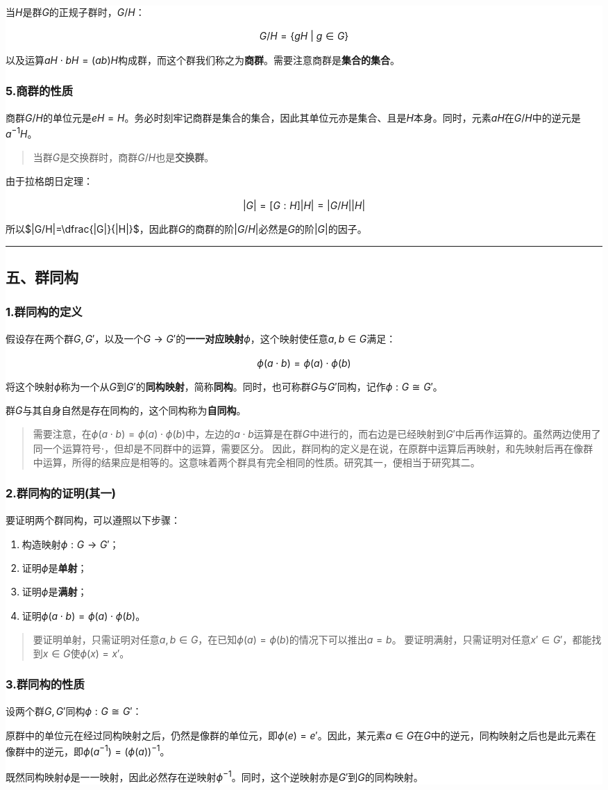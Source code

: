 当$H$是群$G$的正规子群时，$G/H$：

$$G/H=\{ gH\ |\ g\in G \}$$

以及运算$aH\cdot bH=(ab)H$构成群，而这个群我们称之为**商群**。需要注意商群是**集合的集合**。

### 5.商群的性质

商群$G/H$的单位元是$eH=H$。务必时刻牢记商群是集合的集合，因此其单位元亦是集合、且是$H$本身。同时，元素$aH$在$G/H$中的逆元是$a^{-1}H$。

>当群$G$是交换群时，商群$G/H$也是**交换群**。

由于拉格朗日定理：

$$|G|=[G:H]|H|=|G/H||H|$$

所以$|G/H|=\dfrac{|G|}{|H|}$，因此群$G$的商群的阶$|G/H|$必然是$G$的阶$|G|$的因子。

---

## 五、群同构

### 1.群同构的定义

假设存在两个群$G,G'$，以及一个$G\rightarrow G'$的**一一对应映射**$\phi$，这个映射使任意$a,b\in G$满足：

$$\phi(a\cdot b)=\phi(a)\cdot\phi(b)$$

将这个映射$\phi$称为一个从$G$到$G'$的**同构映射**，简称**同构**。同时，也可称群$G$与$G'$同构，记作$\phi:G\cong G'$。

群$G$与其自身自然是存在同构的，这个同构称为**自同构**。

>需要注意，在$\phi(a\cdot b)=\phi(a)\cdot\phi(b)$中，左边的$a\cdot b$运算是在群$G$中进行的，而右边是已经映射到$G'$中后再作运算的。虽然两边使用了同一个运算符号$\cdot$，但却是不同群中的运算，需要区分。
>因此，群同构的定义是在说，在原群中运算后再映射，和先映射后再在像群中运算，所得的结果应是相等的。这意味着两个群具有完全相同的性质。研究其一，便相当于研究其二。

### 2.群同构的证明(其一)

要证明两个群同构，可以遵照以下步骤：

1. 构造映射$\phi:G\rightarrow G'$；

2. 证明$\phi$是**单射**；

3. 证明$\phi$是**满射**；

4. 证明$\phi(a\cdot b)=\phi(a)\cdot\phi(b)$。

>要证明单射，只需证明对任意$a,b\in G$，在已知$\phi(a)=\phi(b)$的情况下可以推出$a=b$。
>要证明满射，只需证明对任意$x'\in G'$，都能找到$x\in G$使$\phi(x)=x'$。

### 3.群同构的性质

设两个群$G,G'$同构$\phi:G\cong G'$：

原群中的单位元在经过同构映射之后，仍然是像群的单位元，即$\phi(e)=e'$。因此，某元素$a\in G$在$G$中的逆元，同构映射之后也是此元素在像群中的逆元，即$\phi(a^{-1})=(\phi(a))^{-1}$。

既然同构映射$\phi$是一一映射，因此必然存在逆映射$\phi^{-1}$。同时，这个逆映射亦是$G'$到$G$的同构映射。
